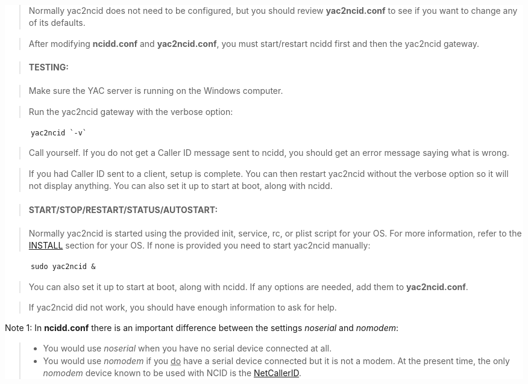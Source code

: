 > Normally yac2ncid does not need to be configured, but
  you should review **yac2ncid.conf** to see if you want to change 
  any of its defaults.

> After modifying **ncidd.conf** and **yac2ncid.conf**, you must
  start/restart ncidd first and then the yac2ncid gateway.

> #### <a name="gateways_yact"></a>TESTING:

> Make sure the YAC server is running on the Windows computer.

> Run the yac2ncid gateway with the verbose option:

          yac2ncid `-v`

> Call yourself. If you do not get a Caller ID message sent to ncidd,
  you should get an error message saying what is wrong.

> If you had Caller ID sent to a client, setup is complete. You can 
  then restart yac2ncid without the verbose option so it will not 
  display anything. You can also set it up to start at boot, along
  with ncidd.

> #### <a name="gateways_yacs"></a>START/STOP/RESTART/STATUS/AUTOSTART:

> Normally yac2ncid is started using the provided init, service, rc, or
  plist script for your OS. For more information, refer to the 
  [INSTALL](#instl_generic_top) section for your OS.  If none is provided 
  you need to start yac2ncid manually:

          sudo yac2ncid &

> You can also set it up to start at boot, along with ncidd.  If any options
  are needed, add them to **yac2ncid.conf**.

> If yac2ncid did not work, you should have enough information to ask for help.

<a name="gateways_note1"></a>
Note 1: In **ncidd.conf** there is an important difference between
the settings *noserial* and *nomodem*:

> - You would use *noserial* when you have no serial device connected at all.
> - You would use *nomodem* if you <u>do</u> have a serial device connected
    but it is not a modem. At the present time, the only *nomodem* device known
    to be used with NCID is the [NetCallerID](#gateways_id).
